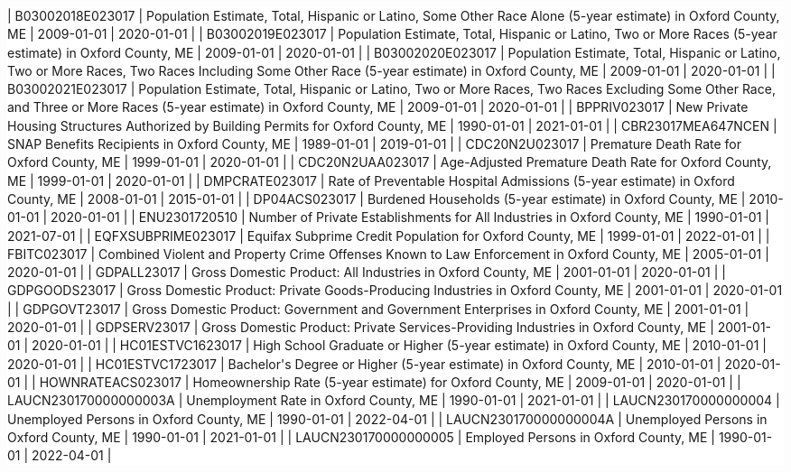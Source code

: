 | B03002018E023017          | Population Estimate, Total, Hispanic or Latino, Some Other Race Alone (5-year estimate) in Oxford County, ME                                                               | 2009-01-01          | 2020-01-01        |
| B03002019E023017          | Population Estimate, Total, Hispanic or Latino, Two or More Races (5-year estimate) in Oxford County, ME                                                                   | 2009-01-01          | 2020-01-01        |
| B03002020E023017          | Population Estimate, Total, Hispanic or Latino, Two or More Races, Two Races Including Some Other Race (5-year estimate) in Oxford County, ME                              | 2009-01-01          | 2020-01-01        |
| B03002021E023017          | Population Estimate, Total, Hispanic or Latino, Two or More Races, Two Races Excluding Some Other Race, and Three or More Races (5-year estimate) in Oxford County, ME     | 2009-01-01          | 2020-01-01        |
| BPPRIV023017              | New Private Housing Structures Authorized by Building Permits for Oxford County, ME                                                                                        | 1990-01-01          | 2021-01-01        |
| CBR23017MEA647NCEN        | SNAP Benefits Recipients in Oxford County, ME                                                                                                                              | 1989-01-01          | 2019-01-01        |
| CDC20N2U023017            | Premature Death Rate for Oxford County, ME                                                                                                                                 | 1999-01-01          | 2020-01-01        |
| CDC20N2UAA023017          | Age-Adjusted Premature Death Rate for Oxford County, ME                                                                                                                    | 1999-01-01          | 2020-01-01        |
| DMPCRATE023017            | Rate of Preventable Hospital Admissions (5-year estimate) in Oxford County, ME                                                                                             | 2008-01-01          | 2015-01-01        |
| DP04ACS023017             | Burdened Households (5-year estimate) in Oxford County, ME                                                                                                                 | 2010-01-01          | 2020-01-01        |
| ENU2301720510             | Number of Private Establishments for All Industries in Oxford County, ME                                                                                                   | 1990-01-01          | 2021-07-01        |
| EQFXSUBPRIME023017        | Equifax Subprime Credit Population for Oxford County, ME                                                                                                                   | 1999-01-01          | 2022-01-01        |
| FBITC023017               | Combined Violent and Property Crime Offenses Known to Law Enforcement in Oxford County, ME                                                                                 | 2005-01-01          | 2020-01-01        |
| GDPALL23017               | Gross Domestic Product: All Industries in Oxford County, ME                                                                                                                | 2001-01-01          | 2020-01-01        |
| GDPGOODS23017             | Gross Domestic Product: Private Goods-Producing Industries in Oxford County, ME                                                                                            | 2001-01-01          | 2020-01-01        |
| GDPGOVT23017              | Gross Domestic Product: Government and Government Enterprises in Oxford County, ME                                                                                         | 2001-01-01          | 2020-01-01        |
| GDPSERV23017              | Gross Domestic Product: Private Services-Providing Industries in Oxford County, ME                                                                                         | 2001-01-01          | 2020-01-01        |
| HC01ESTVC1623017          | High School Graduate or Higher (5-year estimate) in Oxford County, ME                                                                                                      | 2010-01-01          | 2020-01-01        |
| HC01ESTVC1723017          | Bachelor's Degree or Higher (5-year estimate) in Oxford County, ME                                                                                                         | 2010-01-01          | 2020-01-01        |
| HOWNRATEACS023017         | Homeownership Rate (5-year estimate) for Oxford County, ME                                                                                                                 | 2009-01-01          | 2020-01-01        |
| LAUCN230170000000003A     | Unemployment Rate in Oxford County, ME                                                                                                                                     | 1990-01-01          | 2021-01-01        |
| LAUCN230170000000004      | Unemployed Persons in Oxford County, ME                                                                                                                                    | 1990-01-01          | 2022-04-01        |
| LAUCN230170000000004A     | Unemployed Persons in Oxford County, ME                                                                                                                                    | 1990-01-01          | 2021-01-01        |
| LAUCN230170000000005      | Employed Persons in Oxford County, ME                                                                                                                                      | 1990-01-01          | 2022-04-01        |